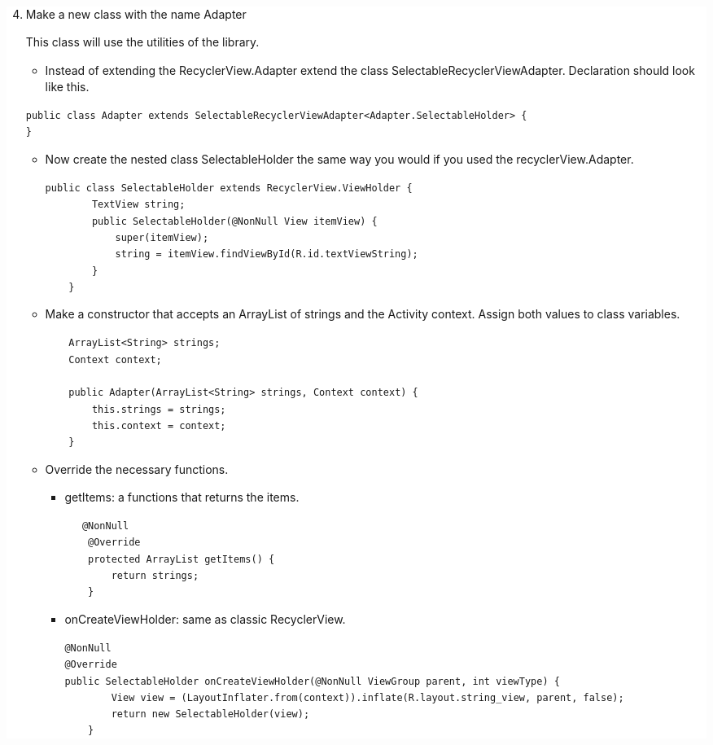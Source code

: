 4. Make a new class with the name Adapter

   This class will use the utilities of the library.

   *  Instead of extending the RecyclerView.Adapter extend the class  SelectableRecyclerViewAdapter. Declaration should look like this.

   ```
   public class Adapter extends SelectableRecyclerViewAdapter<Adapter.SelectableHolder> {
   }
   
   ```

   * Now create the nested class SelectableHolder the same way you would if you used the recyclerView.Adapter. 

     ```
     public class SelectableHolder extends RecyclerView.ViewHolder {
             TextView string;
             public SelectableHolder(@NonNull View itemView) {
                 super(itemView);
                 string = itemView.findViewById(R.id.textViewString);
             }
         }
     ```

   * Make a constructor that accepts an ArrayList of strings and the Activity context. Assign both values to class variables.

     ```
         ArrayList<String> strings;
         Context context;
     
         public Adapter(ArrayList<String> strings, Context context) {
             this.strings = strings;
             this.context = context;
         }
     ```

   * Override the necessary functions.

     * getItems: a functions that returns the items.

       ```
          @NonNull
           @Override
           protected ArrayList getItems() {
               return strings;
           }
       ```

     * onCreateViewHolder: same as classic RecyclerView.

       ```
       @NonNull
       @Override
       public SelectableHolder onCreateViewHolder(@NonNull ViewGroup parent, int viewType) {
               View view = (LayoutInflater.from(context)).inflate(R.layout.string_view, parent, false);
               return new SelectableHolder(view);
           }
       ```
       